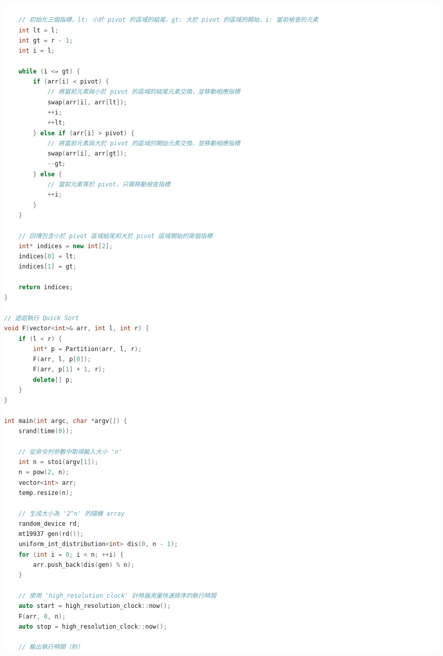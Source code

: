 ```cpp

    // 初始化三個指標，lt: 小於 pivot 的區域的結尾，gt: 大於 pivot 的區域的開始，i: 當前檢查的元素
    int lt = l;
    int gt = r - 1;
    int i = l;

    while (i <= gt) {
        if (arr[i] < pivot) {
            // 將當前元素與小於 pivot 的區域的結尾元素交換，並移動相應指標
            swap(arr[i], arr[lt]);
            ++i;
            ++lt;
        } else if (arr[i] > pivot) {
            // 將當前元素與大於 pivot 的區域的開始元素交換，並移動相應指標
            swap(arr[i], arr[gt]);
            --gt;
        } else {
            // 當前元素等於 pivot，只需移動檢查指標
            ++i;
        }
    }

    // 回傳包含小於 pivot 區域結尾和大於 pivot 區域開始的兩個指標
    int* indices = new int[2];
    indices[0] = lt;
    indices[1] = gt;

    return indices;
}

// 遞迴執行 Quick Sort
void F(vector<int>& arr, int l, int r) {
    if (l < r) {
        int* p = Partition(arr, l, r);
        F(arr, l, p[0]);
        F(arr, p[1] + 1, r);  
        delete[] p;
    }
}

int main(int argc, char *argv[]) {
    srand(time(0));

    // 從命令列參數中取得輸入大小 'n'
    int n = stoi(argv[1]);
    n = pow(2, n);
    vector<int> arr;
    temp.resize(n);

    // 生成大小為 '2^n' 的隨機 array
    random_device rd;
    mt19937 gen(rd());
    uniform_int_distribution<int> dis(0, n - 1);
    for (int i = 0; i < n; ++i) {
        arr.push_back(dis(gen) % n);
    }

    // 使用 'high_resolution_clock' 計時器測量快速排序的執行時間
    auto start = high_resolution_clock::now();
    F(arr, 0, n);
    auto stop = high_resolution_clock::now();

    // 輸出執行時間（秒）
```